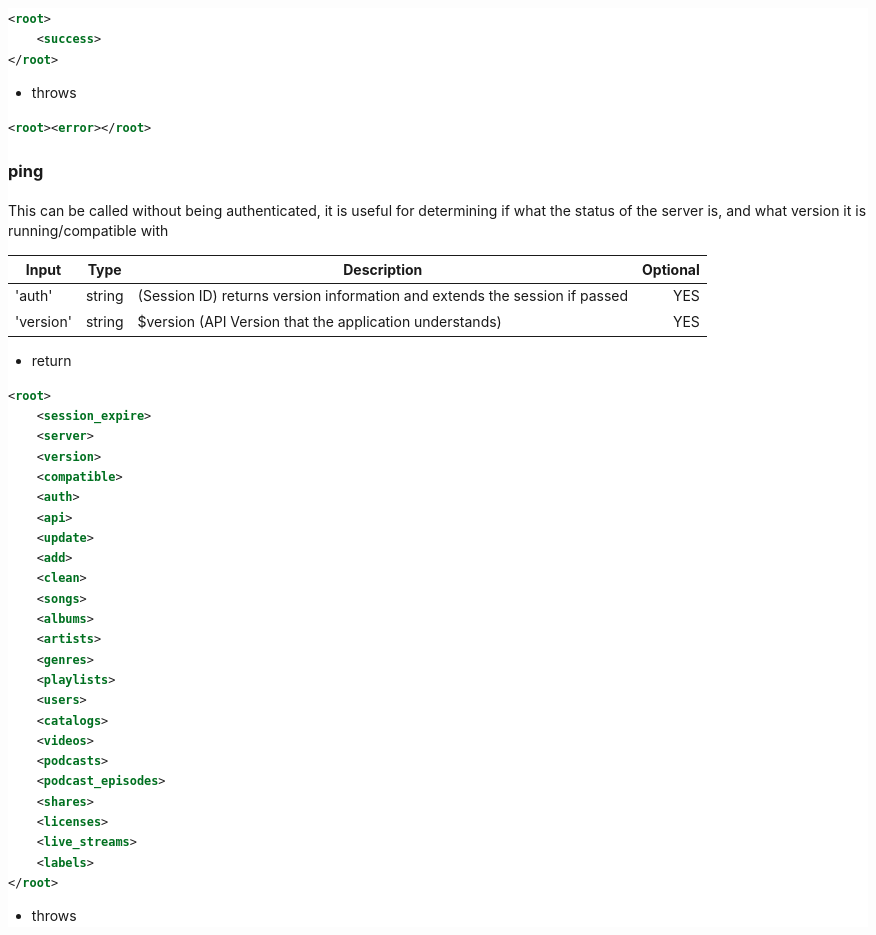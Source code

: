 ```XML
<root>
    <success>
</root>
```

* throws

```XML
<root><error></root>
```

### ping

This can be called without being authenticated, it is useful for determining if what the status of the server is, and what version it is running/compatible with

| Input     | Type   | Description                                                                | Optional |
|-----------|--------|----------------------------------------------------------------------------|---------:|
| 'auth'    | string | (Session ID) returns version information and extends the session if passed |      YES |
| 'version' | string | $version (API Version that the application understands)                    |      YES |

* return

```XML
<root>
    <session_expire>
    <server>
    <version>
    <compatible>
    <auth>
    <api>
    <update>
    <add>
    <clean>
    <songs>
    <albums>
    <artists>
    <genres>
    <playlists>
    <users>
    <catalogs>
    <videos>
    <podcasts>
    <podcast_episodes>
    <shares>
    <licenses>
    <live_streams>
    <labels>
</root>
```

* throws
